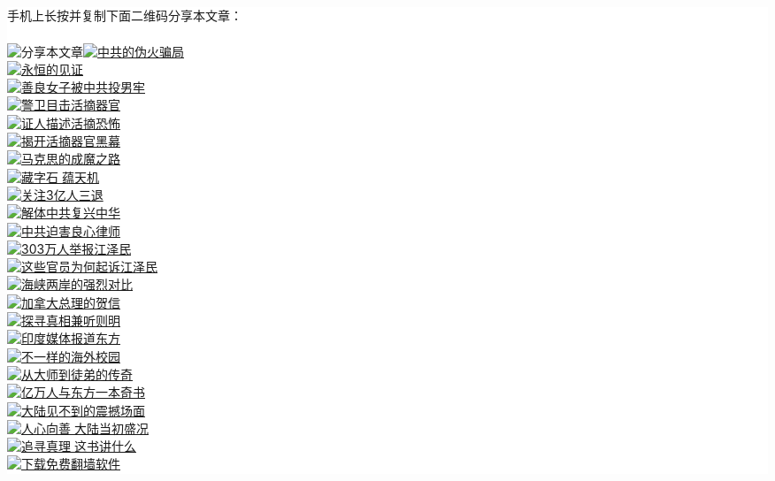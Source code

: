 ####
手机上长按并复制下面二维码分享本文章：<br><br><img src="http://www.hehaibao.com/qr/index.php?m=1&e=L&p=10&t=&d=https://github.com/qddt69/djy/blob/master/gb/19/10/4/n11567558.md%231" title="分享本文章"></td><td VALIGN=TOP><a href="https://github.com/qddt69/djy/blob/master/gb/16/1/21/n4622075.md?dfh#1" target="_blank"><img src="https://raw.githubusercontent.com/qddt69/djy/master/gb/300/wei-f1.jpg" title="中共的伪火骗局"  alt="中共的伪火骗局"></a><br><a href="https://github.com/qddt69/yh/blob/master/README.md?dfh#1" target="_blank"><img src="https://raw.githubusercontent.com/qddt69/djy/master/gb/300/yong-h.jpg" title="永恒的见证"  alt="永恒的见证"></a><br><a href="https://github.com/qddt69/djy/blob/master/gb/13/9/29/n3974789.md?dfh#1" target="_blank"><img src="https://raw.githubusercontent.com/qddt69/djy/master/gb/300/shang-lnz.jpg" title="善良女子被中共投男牢"  alt="善良女子被中共投男牢"></a><br><a href="https://github.com/qddt69/djy/blob/master/gb/16/3/16/n4663449.md?dfh#1" target="_blank"><img src="https://raw.githubusercontent.com/qddt69/djy/master/gb/300/huo-z3.jpg" title="警卫目击活摘器官"  alt="警卫目击活摘器官"></a><br><a href="https://github.com/qddt69/djy/blob/master/gb/16/8/7/n8177641.md?dfh#1" target="_blank"><img src="https://raw.githubusercontent.com/qddt69/djy/master/gb/300/huo-z4.jpg" title="证人描述活摘恐怖"  alt="证人描述活摘恐怖"></a><br><a href="https://github.com/qddt69/djy/blob/master/gb/10/4/19/n2881569.md?dfh#1" target="_blank"><img src="https://raw.githubusercontent.com/qddt69/djy/master/gb/300/huo-z1.jpg" title="揭开活摘器官黑幕"  alt="揭开活摘器官黑幕"></a><br><a href="https://github.com/qddt69/djy/blob/master/gb/10/11/7/n3077476.md?dfh#1" target="_blank"><img src="https://raw.githubusercontent.com/qddt69/djy/master/gb/300/ma-ks.jpg" title="马克思的成魔之路"  alt="马克思的成魔之路"></a><br><a href="https://github.com/qddt69/djy/blob/master/gb/14/6/9/n4173977.md?dfh#1" target="_blank"><img src="https://raw.githubusercontent.com/qddt69/djy/master/gb/300/chang-zs.jpg" title="藏字石 蕴天机"  alt="藏字石 蕴天机"></a><br><a href="https://github.com/qddt69/djy/blob/master/gb/18/5/10/n10381511.md?dfh#1" target="_blank"><img src="https://raw.githubusercontent.com/qddt69/djy/master/gb/300/st1.jpg" title="关注3亿人三退"  alt="关注3亿人三退"></a><br><a href="https://github.com/qddt69/djy/blob/master/gb/18/3/21/n10237682.md?dfh#1" target="_blank"><img src="https://raw.githubusercontent.com/qddt69/djy/master/gb/300/jie-t.jpg" title="解体中共复兴中华"  alt="解体中共复兴中华"></a><br><a href="https://github.com/qddt69/djy/blob/master/gb/9/2/9/n2422991.md?dfh#1" target="_blank"><img src="https://raw.githubusercontent.com/qddt69/djy/master/gb/300/gao-zs.jpg" title="中共迫害良心律师"  alt="中共迫害良心律师"></a><br><a href="https://github.com/qddt69/djy/blob/master/gb/18/12/9/n10900044.md?dfh#1" target="_blank"><img src="https://raw.githubusercontent.com/qddt69/djy/master/gb/300/sj1.jpg" title="303万人举报江泽民"  alt="303万人举报江泽民"></a><br><a href="https://github.com/qddt69/djy/blob/master/gb/18/8/28/n10672014.md?dfh#1" target="_blank"><img src="https://raw.githubusercontent.com/qddt69/djy/master/gb/300/sj2.jpg" title="这些官员为何起诉江泽民"  alt="这些官员为何起诉江泽民"></a><br><a href="https://github.com/qddt69/djy/blob/master/gb/8/12/18/n2367165.md?dfh#1" target="_blank"><img src="https://raw.githubusercontent.com/qddt69/djy/master/gb/300/liangan.jpg" title="海峡两岸的强烈对比"  alt="海峡两岸的强烈对比"></a><br><a href="https://github.com/qddt69/djy/blob/master/gb/15/5/5/n4427238.md?dfh#1" target="_blank"><img src="https://raw.githubusercontent.com/qddt69/djy/master/gb/300/jia-ndzl.jpg" title="加拿大总理的贺信"  alt="加拿大总理的贺信"></a><br><a href="https://github.com/qddt69/djy/blob/master/gb/11/6/17/n3289382.md?dfh#1" target="_blank">
<img src="https://raw.githubusercontent.com/qddt69/djy/master/gb/300/xiao-wd.jpg" title="探寻真相兼听则明"  alt="探寻真相兼听则明"></a><br><a href="https://github.com/qddt69/djy/blob/master/gb/18/10/27/n10812623.md?dfh#1" target="_blank"><img src="https://raw.githubusercontent.com/qddt69/djy/master/gb/300/yindu.jpg" title="印度媒体报道东方"  alt="印度媒体报道东方"></a><br><a href="https://github.com/qddt69/djy/blob/master/gb/18/6/9/n10469652.md?dfh#1" target="_blank"><img src="https://raw.githubusercontent.com/qddt69/djy/master/gb/300/xie-j.jpg" title="不一样的海外校园"  alt="不一样的海外校园"></a><br><a href="https://github.com/qddt69/djy/blob/master/gb/7/4/5/n1669415.md?dfh#1" target="_blank"><img src="https://raw.githubusercontent.com/qddt69/djy/master/gb/300/li-up.jpg" title="从大师到徒弟的传奇"  alt="从大师到徒弟的传奇"></a><br><a href="https://github.com/qddt69/djy/blob/master/gb/17/5/26/n9191512.md?dfh#1" target="_blank"><img src="https://raw.githubusercontent.com/qddt69/djy/master/gb/300/zfl2.jpg" title="亿万人与东方一本奇书"  alt="亿万人与东方一本奇书"></a><br><a href="https://github.com/qddt69/djy/blob/master/gb/13/11/27/n4020290.md?dfh#1" target="_blank"><img src="https://raw.githubusercontent.com/qddt69/djy/master/gb/300/zhen-h.jpg" title="大陆见不到的震撼场面"  alt="大陆见不到的震撼场面"></a><br><a href="https://github.com/qddt69/djy/blob/master/gb/15/7/17/n4482910.md?dfh#1" target="_blank"><img src="https://raw.githubusercontent.com/qddt69/djy/master/gb/300/dalu-sk.jpg" title="人心向善 大陆当初盛况"  alt="人心向善 大陆当初盛况"></a><br><a href="https://github.com/qddt69/djy/blob/master/gb/9/10/15/n2689419.md?dfh#1" target="_blank"><img src="https://raw.githubusercontent.com/qddt69/djy/master/gb/300/zfl1.jpg" title="追寻真理 这书讲什么"  alt="追寻真理 这书讲什么"></a><br><a href="https://github.com/qddt69/fq/blob/master/README.md?dfh#1" target="_blank"><img src="https://raw.githubusercontent.com/qddt69/djy/master/gb/300/fq1.jpg" title="下载免费翻墙软件"  alt="下载免费翻墙软件"></a><br></td></tr></table>
